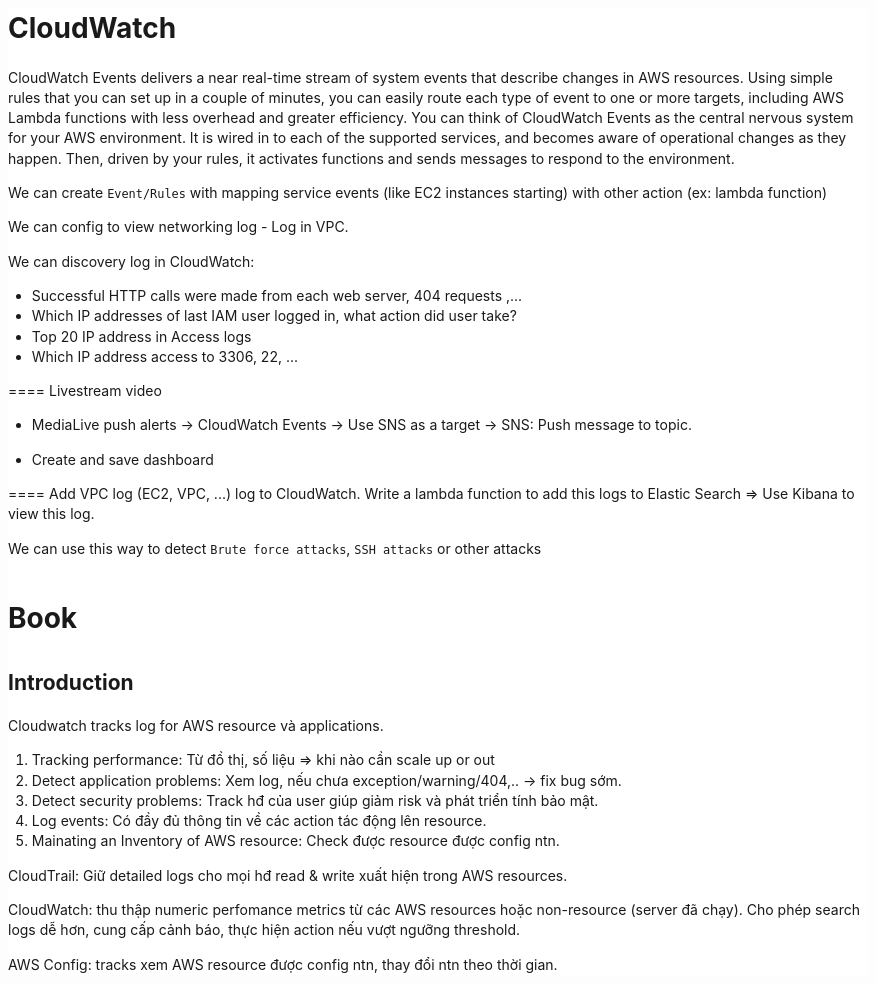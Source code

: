 # CloudWatch

CloudWatch Events delivers a near real-time stream of system events that describe changes in AWS resources. Using simple rules that you can set up in a couple of minutes, you can easily route each type of event to one or more targets, including AWS Lambda functions with less overhead and greater efficiency. You can think of CloudWatch Events as the central nervous system for your AWS environment. It is wired in to each of the supported services, and becomes aware of operational changes as they happen. Then, driven by your rules, it activates functions and sends messages to respond to the environment.

We can create `Event/Rules` with mapping service events (like EC2 instances starting) with other action (ex: lambda function)

We can config to view networking log - Log in VPC.

We can discovery log in CloudWatch:

+ Successful HTTP calls were made from each web server, 404 requests ,...
+ Which IP addresses of last IAM user logged in, what action did user take?
+ Top 20 IP address in Access logs
+ Which IP address access to 3306, 22, ...


====
Livestream video

- MediaLive push alerts -> CloudWatch Events -> Use SNS as a target -> SNS: Push
    message to topic.

- Create and save dashboard


====
Add VPC log (EC2, VPC, ...) log to CloudWatch. Write a lambda function to add this logs to Elastic Search => Use Kibana to view this log.

We can use this way to detect `Brute force attacks`, `SSH attacks` or other attacks

# Book
## Introduction
Cloudwatch tracks log for AWS resource và applications.

1. Tracking performance: Từ đồ thị, số liệu => khi nào cần scale up or out
2. Detect application problems: Xem log, nếu chưa exception/warning/404,.. -> fix bug sớm.
3. Detect security problems: Track hđ của user giúp giảm risk và phát triển tính bảo mật.
4. Log events: Có đầy đủ thông tin về các action tác động lên resource.
5. Mainating an Inventory of AWS resource: Check được resource được config ntn.

CloudTrail: Giữ detailed logs cho mọi hđ read & write xuất hiện trong AWS resources.

CloudWatch: thu thập numeric perfomance metrics từ các AWS resources hoặc non-resource (server đã chạy). Cho phép search logs dễ hơn, cung cấp cảnh báo, thực hiện action nếu vượt ngưỡng threshold.

AWS Config: tracks xem AWS resource được config ntn, thay đổi ntn theo thời gian.

